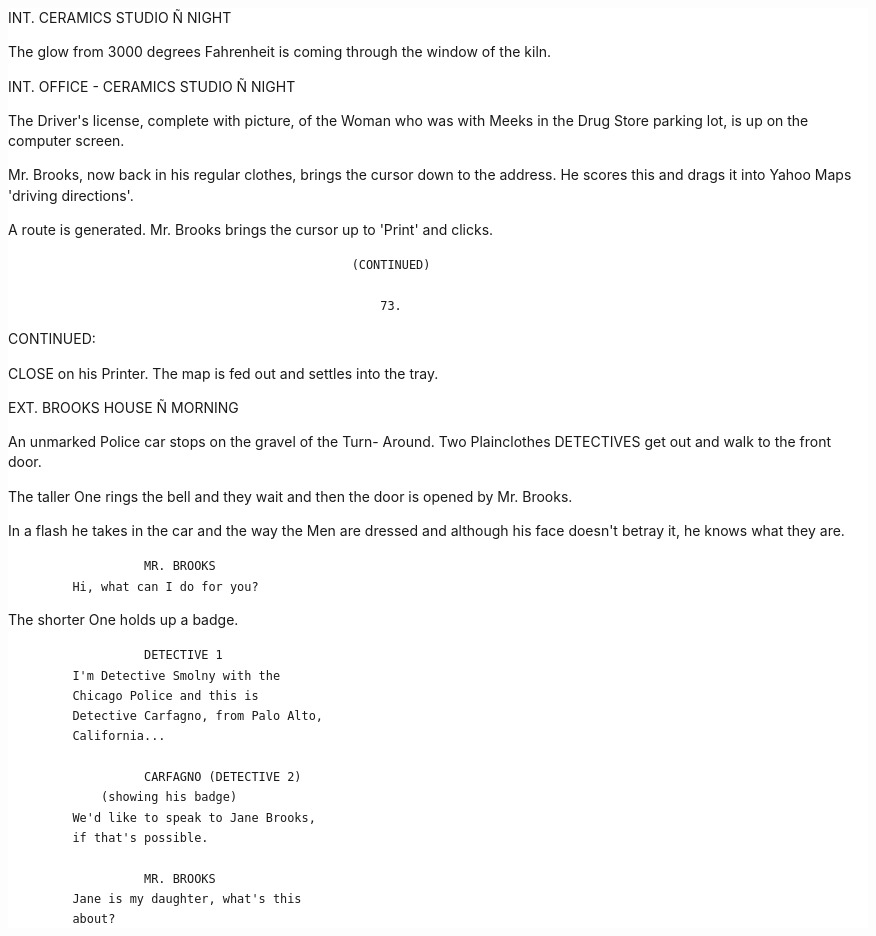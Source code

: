 INT. CERAMICS STUDIO Ñ NIGHT

The glow from 3000 degrees Fahrenheit is coming through the
window of the kiln.

INT. OFFICE - CERAMICS STUDIO Ñ NIGHT

The Driver's license, complete with picture, of the Woman who
was with Meeks in the Drug Store parking lot, is up on the
computer screen.

Mr. Brooks, now back in his regular clothes, brings the
cursor down to the address. He scores this and drags it into
Yahoo Maps 'driving directions'.

A route is generated. Mr. Brooks brings the cursor up to
'Print' and clicks.



                                                    (CONTINUED)

                                                        73.
CONTINUED:


CLOSE on his Printer. The map is fed out and settles into the
tray.

EXT. BROOKS HOUSE Ñ MORNING

An unmarked Police car stops on the gravel of the Turn-
Around. Two Plainclothes DETECTIVES get out and walk to the
front door.

The taller One rings the bell and they wait and then the door
is opened by Mr. Brooks.

In a flash he takes in the car and the way the Men are
dressed and although his face doesn't betray it, he knows
what they are.

                       MR. BROOKS
             Hi, what can I do for you?

The shorter One holds up a badge.

                       DETECTIVE 1
             I'm Detective Smolny with the
             Chicago Police and this is
             Detective Carfagno, from Palo Alto,
             California...

                       CARFAGNO (DETECTIVE 2)
                 (showing his badge)
             We'd like to speak to Jane Brooks,
             if that's possible.

                       MR. BROOKS
             Jane is my daughter, what's this
             about?
